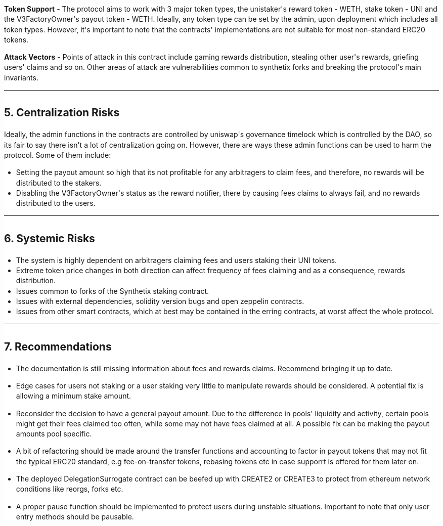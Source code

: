 **Token Support** - The protocol aims to work with 3 major token types, the unistaker's reward token - WETH, stake token - UNI and the V3FactoryOwner's payout token - WETH. Ideally, any token type can be set by the admin, upon deployment which includes all token types. However, it's important to note that the contracts' implementations are not suitable for most non-standard ERC20 tokens.

**Attack Vectors** - Points of attack in this contract include gaming rewards distribution, stealing other user's rewards, griefing users' claims and so on. Other areas of attack are vulnerabilities common to synthetix forks and breaking the protocol's main invariants.

***

## **5. Centralization Risks** 

Ideally, the admin functions in the contracts are controlled by uniswap's governance timelock which is controlled by the DAO, so its fair to say there isn't a lot of centralization going on. However, there are ways these admin functions can be used to harm the protocol. Some of them include:

- Setting the payout amount so high that its not profitable for any arbitragers to claim fees, and therefore, no rewards will be distributed to the stakers.
- Disabling the V3FactoryOwner's status as the reward notifier, there by causing fees claims to always fail, and no rewards distributed to the users. 

***
## **6. Systemic Risks** 

- The system is highly dependent on arbitragers claiming fees and users staking their UNI tokens.
- Extreme token price changes in both direction can affect frequency of fees claiming and as a consequence, rewards distribution.  
- Issues common to forks of the Synthetix staking contract.
- Issues with external dependencies, solidity version bugs and open zeppelin contracts. 
- Issues from other smart contracts, which at best may be contained in the erring contracts, at worst affect the whole protocol.
***
## **7. Recommendations**

- The documentation is still missing information about fees and rewards claims. Recommend bringing it up to date.  

- Edge cases for users not staking or a user staking very little to manipulate rewards should be considered. A potential fix is allowing a minimum stake amount.

- Reconsider the decision to have a general payout amount. Due to the difference in pools' liquidity and activity, certain pools might get their fees claimed too often, while some may not have fees claimed at all. A possible fix can be making the payout amounts pool specific.

- A bit of refactoring should be made around the transfer functions and accounting to factor in payout tokens that may not fit the typical ERC20 standard, e.g fee-on-transfer tokens, rebasing tokens etc in case supporrt is offered for them later on. 

- The deployed DelegationSurrogate contract can be beefed up with CREATE2 or CREATE3 to protect from ethereum network conditions like reorgs, forks etc.

- A proper pause function should be implemented to protect users during unstable situations. Important to note that only user entry methods should be pausable.

